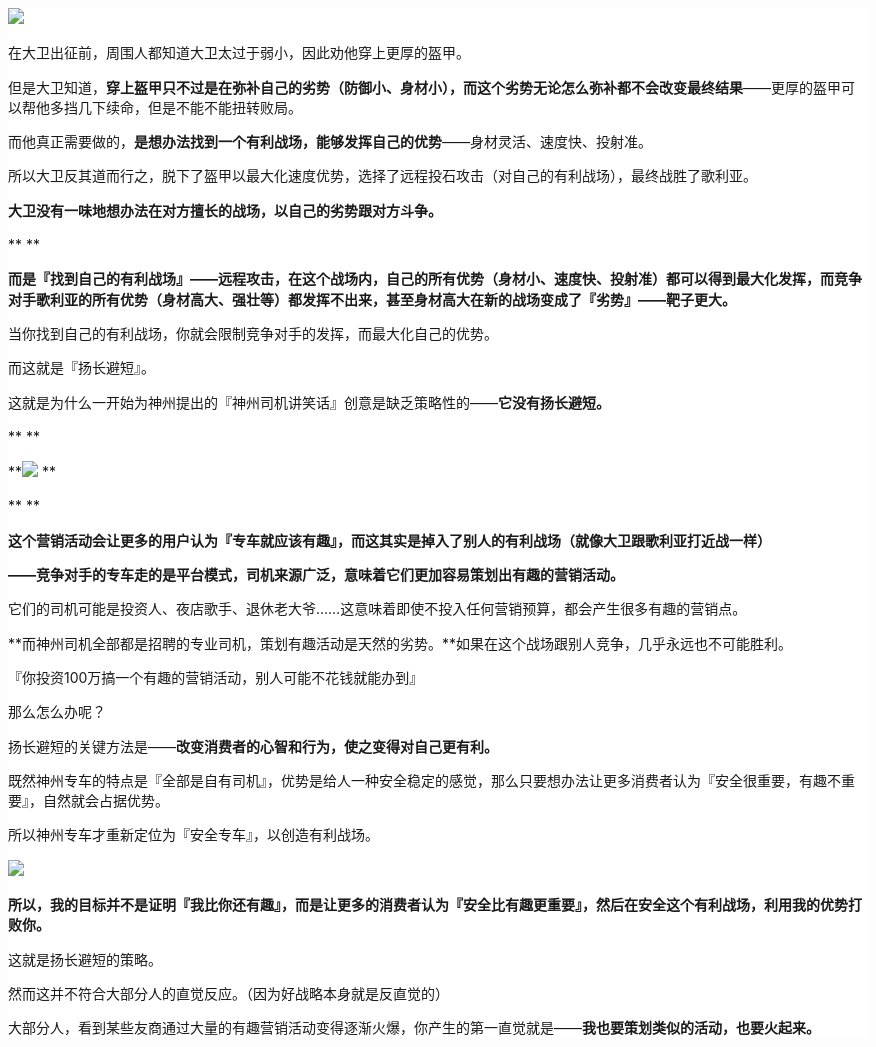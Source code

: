 ![](http://mmbiz.qpic.cn/mmbiz/As7mscS0UOBrJwDiaqJoEjNyo3vuichHSmnxdEg9viaORsel1PMZ9Yq7XpaDdXRyTewr3iasLz2iccm72hdgZ27VnxQ/640?wx_fmt=jpeg&tp=webp&wxfrom=5&wx_lazy=1)

在大卫出征前，周围人都知道大卫太过于弱小，因此劝他穿上更厚的盔甲。

但是大卫知道，**穿上盔甲只不过是在弥补自己的劣势（防御小、身材小），而这个劣势无论怎么弥补都不会改变最终结果**——更厚的盔甲可以帮他多挡几下续命，但是不能不能扭转败局。

而他真正需要做的，**是想办法找到一个有利战场，能够发挥自己的优势**——身材灵活、速度快、投射准。

所以大卫反其道而行之，脱下了盔甲以最大化速度优势，选择了远程投石攻击（对自己的有利战场），最终战胜了歌利亚。

**大卫没有一味地想办法在对方擅长的战场，以自己的劣势跟对方斗争。**

**
**

**而是『找到自己的有利战场』——远程攻击，在这个战场内，自己的所有优势（身材小、速度快、投射准）都可以得到最大化发挥，而竞争对手歌利亚的所有优势（身材高大、强壮等）都发挥不出来，甚至身材高大在新的战场变成了『劣势』——靶子更大。**

当你找到自己的有利战场，你就会限制竞争对手的发挥，而最大化自己的优势。

而这就是『扬长避短』。

这就是为什么一开始为神州提出的『神州司机讲笑话』创意是缺乏策略性的——**它没有扬长避短。**

**
**

**![](http://mmbiz.qpic.cn/mmbiz/As7mscS0UOBrJwDiaqJoEjNyo3vuichHSm3nU2XBk3wWgoLbLv36EWibtHWTSVf7Qh9bAJABRY1Vp4D1cp0X6kQRQ/640?wx_fmt=jpeg&tp=webp&wxfrom=5&wx_lazy=1)
**

**
**

**这个营销活动会让更多的用户认为『专车就应该有趣』，而这其实是掉入了别人的有利战场（就像大卫跟歌利亚打近战一样）**

**——竞争对手的专车走的是平台模式，司机来源广泛，意味着它们更加容易策划出有趣的营销活动。**

它们的司机可能是投资人、夜店歌手、退休老大爷……这意味着即使不投入任何营销预算，都会产生很多有趣的营销点。

**而神州司机全部都是招聘的专业司机，策划有趣活动是天然的劣势。**如果在这个战场跟别人竞争，几乎永远也不可能胜利。

『你投资100万搞一个有趣的营销活动，别人可能不花钱就能办到』

那么怎么办呢？

扬长避短的关键方法是——**改变消费者的心智和行为，使之变得对自己更有利。**

既然神州专车的特点是『全部是自有司机』，优势是给人一种安全稳定的感觉，那么只要想办法让更多消费者认为『安全很重要，有趣不重要』，自然就会占据优势。

所以神州专车才重新定位为『安全专车』，以创造有利战场。

![](http://mmbiz.qpic.cn/mmbiz/As7mscS0UOBrJwDiaqJoEjNyo3vuichHSmN7xoMia0VtflgribPOvicRZEX9HicRF9DMfkcYianyGIQLAG6TJAlHokXqA/640?wx_fmt=jpeg&tp=webp&wxfrom=5&wx_lazy=1)

**所以，我的目标并不是证明『我比你还有趣』，而是让更多的消费者认为『安全比有趣更重要』，然后在安全这个有利战场，利用我的优势打败你。**

这就是扬长避短的策略。

然而这并不符合大部分人的直觉反应。（因为好战略本身就是反直觉的）

大部分人，看到某些友商通过大量的有趣营销活动变得逐渐火爆，你产生的第一直觉就是——**我也要策划类似的活动，也要火起来。**
